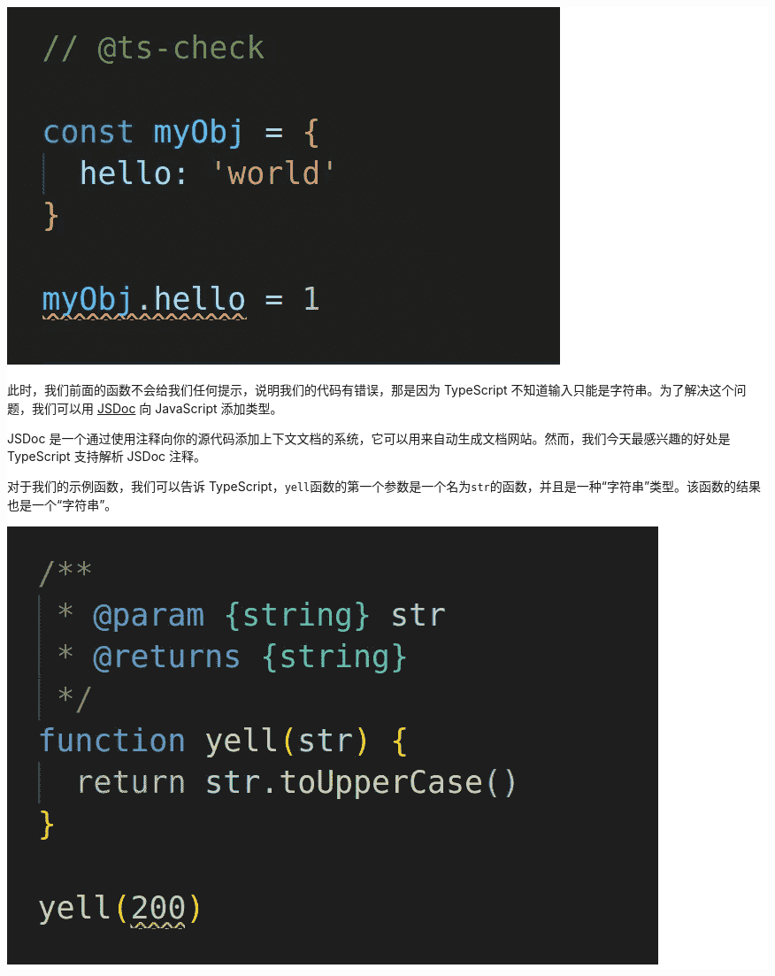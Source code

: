 ![](img/a4bd2f327e7b04f157b7fc19e50bf825.png)

此时，我们前面的函数不会给我们任何提示，说明我们的代码有错误，那是因为 TypeScript 不知道输入只能是字符串。为了解决这个问题，我们可以用 [JSDoc](https://jsdoc.app/) 向 JavaScript 添加类型。

JSDoc 是一个通过使用注释向你的源代码添加上下文文档的系统，它可以用来自动生成文档网站。然而，我们今天最感兴趣的好处是 TypeScript 支持解析 JSDoc 注释。

对于我们的示例函数，我们可以告诉 TypeScript，`yell`函数的第一个参数是一个名为`str`的函数，并且是一种“字符串”类型。该函数的结果也是一个“字符串”。

![](img/5f2ba6f833619a86a0d26dc5bcdf21e8.png)
